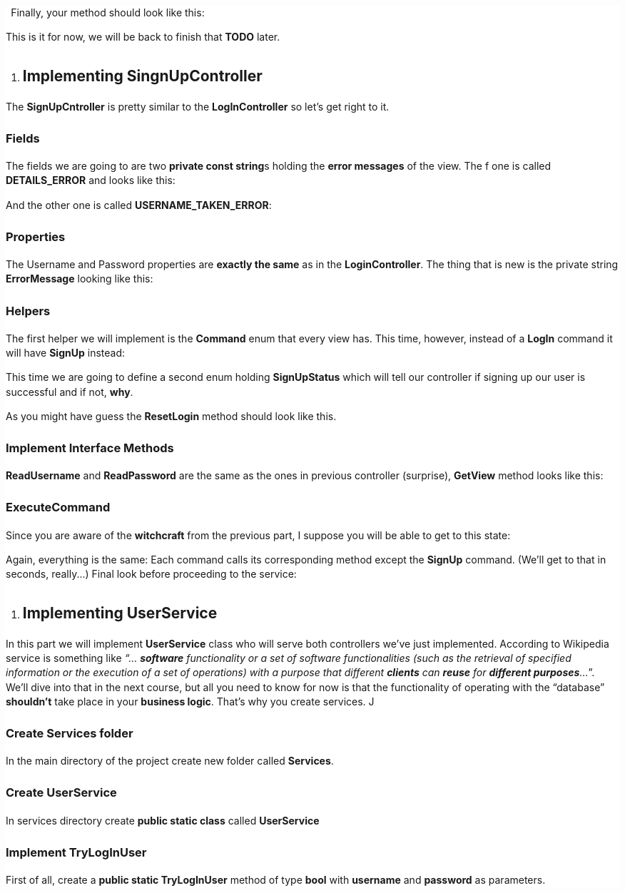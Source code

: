 ` `Finally, your method should look like this:

This is it for now, we will be back to finish that **TODO** later.
1. ## **Implementing SingnUpController**
The **SignUpCntroller** is pretty similar to the **LogInController** so let’s get right to it.
### **Fields**
The fields we are going to are two **private const string**s holding the **error messages** of the view. The f one is called **DETAILS\_ERROR** and looks like this: 

And the other one is called **USERNAME\_TAKEN\_ERROR**:

### **Properties**
The Username and Password properties are **exactly the same** as in the **LoginController**. The thing that is new is the private string **ErrorMessage** looking like this:

### **Helpers**
The first helper we will implement is the **Command** enum that every view has. This time, however, instead of a **LogIn** command it will have **SignUp** instead: 

This time we are going to define a second enum holding **SignUpStatus** which will tell our controller if signing up our user is successful and if not, **why**.

As you might have guess the **ResetLogin** method should look like this.

### **Implement Interface Methods**
**ReadUsername** and **ReadPassword** are the same as the ones in previous controller (surprise), **GetView** method looks like this: 

### **ExecuteCommand**
Since you are aware of the **witchcraft** from the previous part, I suppose you will be able to get to this state:

Again, everything is the same: Each command calls its corresponding method except the **SignUp** command. (We’ll get to that in seconds, really...) Final look before proceeding to the service:

1. ## **Implementing UserService**
In this part we will implement **UserService** class who will serve both controllers we’ve just implemented. According to Wikipedia service is something like *“… **software** functionality or a set of software functionalities (such as the retrieval of specified information or the execution of a set of operations) with a purpose that different **clients** can **reuse** for **different purposes**…*”. We’ll dive into that in the next course, but all you need to know for now is that the functionality of operating with the “database” **shouldn’t** take place in your **business logic**. That’s why you create services. J
### **Create Services folder**
In the main directory of the project create new folder called **Services**.

### **Create UserService**
In services directory create **public static class** called **UserService**

### **Implement TryLogInUser**
First of all, create a **public static TryLogInUser** method of type **bool** with **username** and **password** as parameters.
